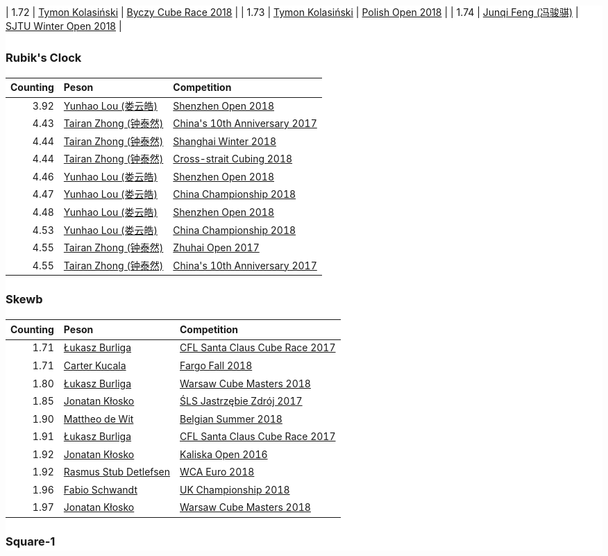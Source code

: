 | 1.72 | [Tymon Kolasiński](https://www.worldcubeassociation.org/persons/2016KOLA02) | [Byczy Cube Race 2018](https://www.worldcubeassociation.org/competitions/ByczyCubeRace2018/results/by_person#2016KOLA02) |
| 1.73 | [Tymon Kolasiński](https://www.worldcubeassociation.org/persons/2016KOLA02) | [Polish Open 2018](https://www.worldcubeassociation.org/competitions/PolishOpen2018/results/by_person#2016KOLA02) |
| 1.74 | [Junqi Feng (冯骏骐)](https://www.worldcubeassociation.org/persons/2015FENG12) | [SJTU Winter Open 2018](https://www.worldcubeassociation.org/competitions/SJTUWinterOpen2018/results/by_person#2015FENG12) |

### Rubik's Clock

| Counting | Peson | Competition |
| ---: | :--- | :--- |
| 3.92 | [Yunhao Lou (娄云皓)](https://www.worldcubeassociation.org/persons/2017LOUY01) | [Shenzhen Open 2018](https://www.worldcubeassociation.org/competitions/ShenzhenOpen2018/results/by_person#2017LOUY01) |
| 4.43 | [Tairan Zhong (钟泰然)](https://www.worldcubeassociation.org/persons/2013ZHON04) | [China's 10th Anniversary 2017](https://www.worldcubeassociation.org/competitions/China10years2017/results/by_person#2013ZHON04) |
| 4.44 | [Tairan Zhong (钟泰然)](https://www.worldcubeassociation.org/persons/2013ZHON04) | [Shanghai Winter 2018](https://www.worldcubeassociation.org/competitions/ShanghaiWinter2018/results/by_person#2013ZHON04) |
| 4.44 | [Tairan Zhong (钟泰然)](https://www.worldcubeassociation.org/persons/2013ZHON04) | [Cross-strait Cubing 2018](https://www.worldcubeassociation.org/competitions/CrossstraitCubingExchange2018/results/by_person#2013ZHON04) |
| 4.46 | [Yunhao Lou (娄云皓)](https://www.worldcubeassociation.org/persons/2017LOUY01) | [Shenzhen Open 2018](https://www.worldcubeassociation.org/competitions/ShenzhenOpen2018/results/by_person#2017LOUY01) |
| 4.47 | [Yunhao Lou (娄云皓)](https://www.worldcubeassociation.org/persons/2017LOUY01) | [China Championship 2018](https://www.worldcubeassociation.org/competitions/ChinaChampionship2018/results/by_person#2017LOUY01) |
| 4.48 | [Yunhao Lou (娄云皓)](https://www.worldcubeassociation.org/persons/2017LOUY01) | [Shenzhen Open 2018](https://www.worldcubeassociation.org/competitions/ShenzhenOpen2018/results/by_person#2017LOUY01) |
| 4.53 | [Yunhao Lou (娄云皓)](https://www.worldcubeassociation.org/persons/2017LOUY01) | [China Championship 2018](https://www.worldcubeassociation.org/competitions/ChinaChampionship2018/results/by_person#2017LOUY01) |
| 4.55 | [Tairan Zhong (钟泰然)](https://www.worldcubeassociation.org/persons/2013ZHON04) | [Zhuhai Open 2017](https://www.worldcubeassociation.org/competitions/ZhuhaiOpen2017/results/by_person#2013ZHON04) |
| 4.55 | [Tairan Zhong (钟泰然)](https://www.worldcubeassociation.org/persons/2013ZHON04) | [China's 10th Anniversary 2017](https://www.worldcubeassociation.org/competitions/China10years2017/results/by_person#2013ZHON04) |

### Skewb

| Counting | Peson | Competition |
| ---: | :--- | :--- |
| 1.71 | [Łukasz Burliga](https://www.worldcubeassociation.org/persons/2013BURL01) | [CFL Santa Claus Cube Race 2017](https://www.worldcubeassociation.org/competitions/CFLSantaClausCubeRace2017/results/by_person#2013BURL01) |
| 1.71 | [Carter Kucala](https://www.worldcubeassociation.org/persons/2015KUCA01) | [Fargo Fall 2018](https://www.worldcubeassociation.org/competitions/FargoFall2018/results/by_person#2015KUCA01) |
| 1.80 | [Łukasz Burliga](https://www.worldcubeassociation.org/persons/2013BURL01) | [Warsaw Cube Masters 2018](https://www.worldcubeassociation.org/competitions/WarsawCubeMasters2018/results/by_person#2013BURL01) |
| 1.85 | [Jonatan Kłosko](https://www.worldcubeassociation.org/persons/2013KOSK01) | [ŚLS Jastrzębie Zdrój 2017](https://www.worldcubeassociation.org/competitions/SLSJastrzebieZdroj2017/results/by_person#2013KOSK01) |
| 1.90 | [Mattheo de Wit](https://www.worldcubeassociation.org/persons/2015WITM01) | [Belgian Summer 2018](https://www.worldcubeassociation.org/competitions/BelgianSummer2018/results/by_person#2015WITM01) |
| 1.91 | [Łukasz Burliga](https://www.worldcubeassociation.org/persons/2013BURL01) | [CFL Santa Claus Cube Race 2017](https://www.worldcubeassociation.org/competitions/CFLSantaClausCubeRace2017/results/by_person#2013BURL01) |
| 1.92 | [Jonatan Kłosko](https://www.worldcubeassociation.org/persons/2013KOSK01) | [Kaliska Open 2016](https://www.worldcubeassociation.org/competitions/KaliskaOpen2016/results/by_person#2013KOSK01) |
| 1.92 | [Rasmus Stub Detlefsen](https://www.worldcubeassociation.org/persons/2014DETL01) | [WCA Euro 2018](https://www.worldcubeassociation.org/competitions/Euro2018/results/by_person#2014DETL01) |
| 1.96 | [Fabio Schwandt](https://www.worldcubeassociation.org/persons/2014SCHW02) | [UK Championship 2018](https://www.worldcubeassociation.org/competitions/UKC2018/results/by_person#2014SCHW02) |
| 1.97 | [Jonatan Kłosko](https://www.worldcubeassociation.org/persons/2013KOSK01) | [Warsaw Cube Masters 2018](https://www.worldcubeassociation.org/competitions/WarsawCubeMasters2018/results/by_person#2013KOSK01) |

### Square-1
